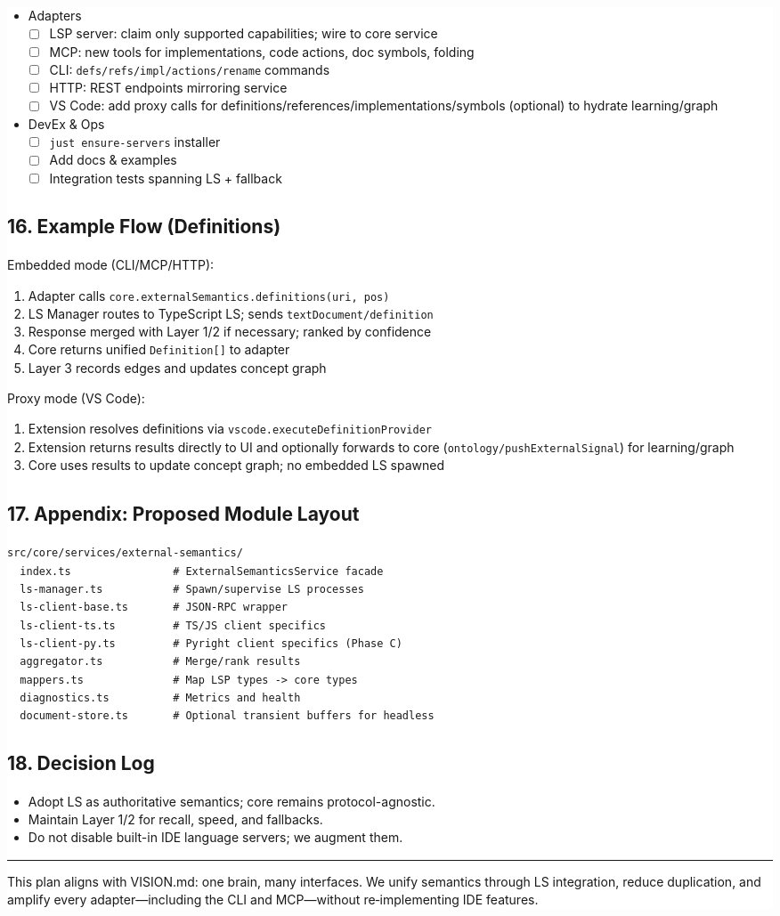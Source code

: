 - Adapters
  - [ ] LSP server: claim only supported capabilities; wire to core service
  - [ ] MCP: new tools for implementations, code actions, doc symbols, folding
  - [ ] CLI: `defs/refs/impl/actions/rename` commands
  - [ ] HTTP: REST endpoints mirroring service
  - [ ] VS Code: add proxy calls for definitions/references/implementations/symbols (optional) to hydrate learning/graph

- DevEx & Ops
  - [ ] `just ensure-servers` installer
  - [ ] Add docs & examples
  - [ ] Integration tests spanning LS + fallback

## 16. Example Flow (Definitions)

Embedded mode (CLI/MCP/HTTP):
1) Adapter calls `core.externalSemantics.definitions(uri, pos)`
2) LS Manager routes to TypeScript LS; sends `textDocument/definition`
3) Response merged with Layer 1/2 if necessary; ranked by confidence
4) Core returns unified `Definition[]` to adapter
5) Layer 3 records edges and updates concept graph

Proxy mode (VS Code):
1) Extension resolves definitions via `vscode.executeDefinitionProvider`
2) Extension returns results directly to UI and optionally forwards to core (`ontology/pushExternalSignal`) for learning/graph
3) Core uses results to update concept graph; no embedded LS spawned

## 17. Appendix: Proposed Module Layout

```
src/core/services/external-semantics/
  index.ts                # ExternalSemanticsService facade
  ls-manager.ts           # Spawn/supervise LS processes
  ls-client-base.ts       # JSON-RPC wrapper
  ls-client-ts.ts         # TS/JS client specifics
  ls-client-py.ts         # Pyright client specifics (Phase C)
  aggregator.ts           # Merge/rank results
  mappers.ts              # Map LSP types -> core types
  diagnostics.ts          # Metrics and health
  document-store.ts       # Optional transient buffers for headless
```

## 18. Decision Log

- Adopt LS as authoritative semantics; core remains protocol-agnostic.
- Maintain Layer 1/2 for recall, speed, and fallbacks.
- Do not disable built-in IDE language servers; we augment them.

---
This plan aligns with VISION.md: one brain, many interfaces. We unify semantics through LS integration, reduce duplication, and amplify every adapter—including the CLI and MCP—without re‑implementing IDE features.
